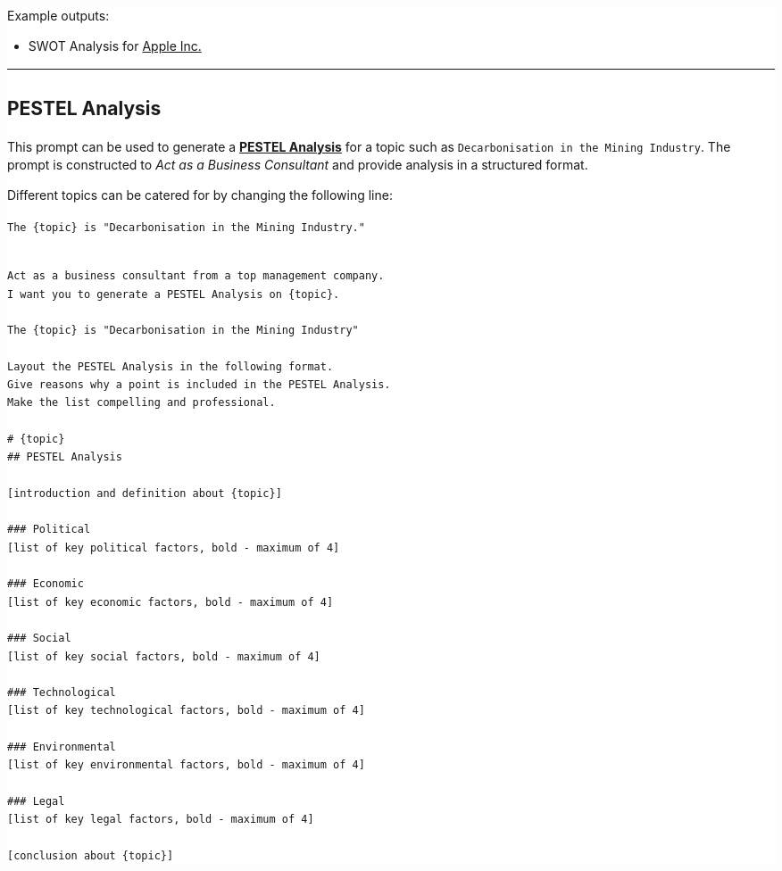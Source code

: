 Example outputs:

* SWOT Analysis for [Apple Inc.](SWOT-apple.md)

----

## PESTEL Analysis

This prompt can be used to generate a **[PESTEL Analysis](https://en.wikipedia.org/wiki/PEST_analysis)** for a topic such as ```Decarbonisation in the Mining Industry```.
The prompt is constructed to *Act as a Business Consultant* and provide analysis in a structured format.

Different topics can be catered for by changing the following line:

```ChatGPT
The {topic} is "Decarbonisation in the Mining Industry." 
```

```ChatGPT

Act as a business consultant from a top management company. 
I want you to generate a PESTEL Analysis on {topic}.

The {topic} is "Decarbonisation in the Mining Industry"
 
Layout the PESTEL Analysis in the following format. 
Give reasons why a point is included in the PESTEL Analysis. 
Make the list compelling and professional.
 
# {topic}
## PESTEL Analysis

[introduction and definition about {topic}]
 
### Political
[list of key political factors, bold - maximum of 4] 
 
### Economic
[list of key economic factors, bold - maximum of 4] 
 
### Social
[list of key social factors, bold - maximum of 4]
 
### Technological
[list of key technological factors, bold - maximum of 4]
 
### Environmental
[list of key environmental factors, bold - maximum of 4]
 
### Legal
[list of key legal factors, bold - maximum of 4]
 
[conclusion about {topic}]

```

